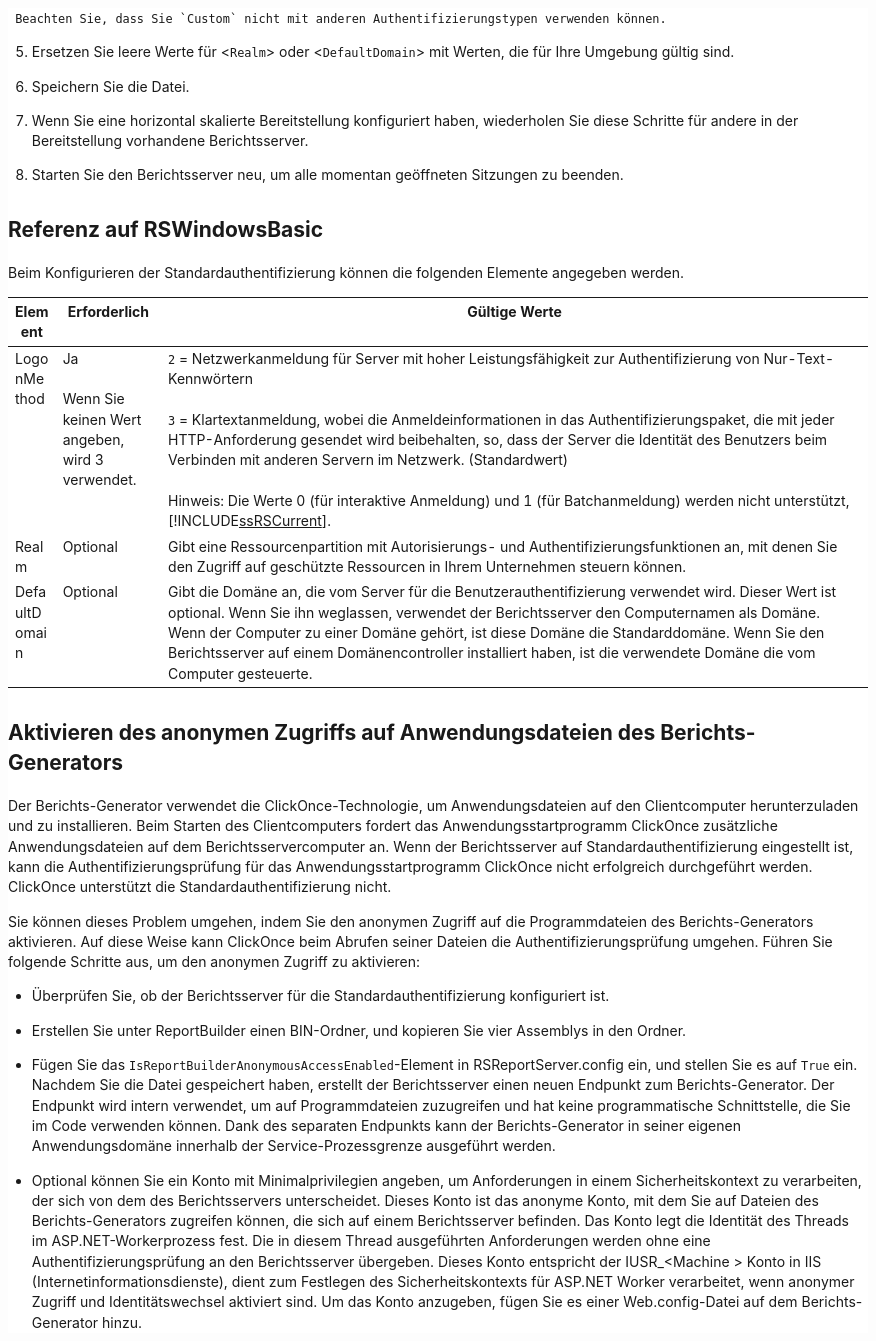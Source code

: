      Beachten Sie, dass Sie `Custom` nicht mit anderen Authentifizierungstypen verwenden können.  
  
5.  Ersetzen Sie leere Werte für <`Realm`> oder <`DefaultDomain`> mit Werten, die für Ihre Umgebung gültig sind.  
  
6.  Speichern Sie die Datei.  
  
7.  Wenn Sie eine horizontal skalierte Bereitstellung konfiguriert haben, wiederholen Sie diese Schritte für andere in der Bereitstellung vorhandene Berichtsserver.  
  
8.  Starten Sie den Berichtsserver neu, um alle momentan geöffneten Sitzungen zu beenden.  
  
## <a name="rswindowsbasic-reference"></a>Referenz auf RSWindowsBasic  
 Beim Konfigurieren der Standardauthentifizierung können die folgenden Elemente angegeben werden.  
  
|Element|Erforderlich|Gültige Werte|  
|-------------|--------------|------------------|  
|LogonMethod|Ja<br /><br /> Wenn Sie keinen Wert angeben, wird 3 verwendet.|`2` = Netzwerkanmeldung für Server mit hoher Leistungsfähigkeit zur Authentifizierung von Nur-Text-Kennwörtern<br /><br /> `3` = Klartextanmeldung, wobei die Anmeldeinformationen in das Authentifizierungspaket, die mit jeder HTTP-Anforderung gesendet wird beibehalten, so, dass der Server die Identität des Benutzers beim Verbinden mit anderen Servern im Netzwerk. (Standardwert)<br /><br /> Hinweis: Die Werte 0 (für interaktive Anmeldung) und 1 (für Batchanmeldung) werden nicht unterstützt, [!INCLUDE[ssRSCurrent](../../includes/ssrscurrent-md.md)].|  
|Realm|Optional|Gibt eine Ressourcenpartition mit Autorisierungs- und Authentifizierungsfunktionen an, mit denen Sie den Zugriff auf geschützte Ressourcen in Ihrem Unternehmen steuern können.|  
|DefaultDomain|Optional|Gibt die Domäne an, die vom Server für die Benutzerauthentifizierung verwendet wird. Dieser Wert ist optional. Wenn Sie ihn weglassen, verwendet der Berichtsserver den Computernamen als Domäne. Wenn der Computer zu einer Domäne gehört, ist diese Domäne die Standarddomäne. Wenn Sie den Berichtsserver auf einem Domänencontroller installiert haben, ist die verwendete Domäne die vom Computer gesteuerte.|  
  
## <a name="enabling-anonymous-access-to-report-builder-application-files"></a>Aktivieren des anonymen Zugriffs auf Anwendungsdateien des Berichts-Generators  
 Der Berichts-Generator verwendet die ClickOnce-Technologie, um Anwendungsdateien auf den Clientcomputer herunterzuladen und zu installieren. Beim Starten des Clientcomputers fordert das Anwendungsstartprogramm ClickOnce zusätzliche Anwendungsdateien auf dem Berichtsservercomputer an. Wenn der Berichtsserver auf Standardauthentifizierung eingestellt ist, kann die Authentifizierungsprüfung für das Anwendungsstartprogramm ClickOnce nicht erfolgreich durchgeführt werden. ClickOnce unterstützt die Standardauthentifizierung nicht.  
  
 Sie können dieses Problem umgehen, indem Sie den anonymen Zugriff auf die Programmdateien des Berichts-Generators aktivieren. Auf diese Weise kann ClickOnce beim Abrufen seiner Dateien die Authentifizierungsprüfung umgehen. Führen Sie folgende Schritte aus, um den anonymen Zugriff zu aktivieren:  
  
-   Überprüfen Sie, ob der Berichtsserver für die Standardauthentifizierung konfiguriert ist.  
  
-   Erstellen Sie unter ReportBuilder einen BIN-Ordner, und kopieren Sie vier Assemblys in den Ordner.  
  
-   Fügen Sie das `IsReportBuilderAnonymousAccessEnabled`-Element in RSReportServer.config ein, und stellen Sie es auf `True` ein. Nachdem Sie die Datei gespeichert haben, erstellt der Berichtsserver einen neuen Endpunkt zum Berichts-Generator. Der Endpunkt wird intern verwendet, um auf Programmdateien zuzugreifen und hat keine programmatische Schnittstelle, die Sie im Code verwenden können. Dank des separaten Endpunkts kann der Berichts-Generator in seiner eigenen Anwendungsdomäne innerhalb der Service-Prozessgrenze ausgeführt werden.  
  
-   Optional können Sie ein Konto mit Minimalprivilegien angeben, um Anforderungen in einem Sicherheitskontext zu verarbeiten, der sich von dem des Berichtsservers unterscheidet. Dieses Konto ist das anonyme Konto, mit dem Sie auf Dateien des Berichts-Generators zugreifen können, die sich auf einem Berichtsserver befinden. Das Konto legt die Identität des Threads im ASP.NET-Workerprozess fest. Die in diesem Thread ausgeführten Anforderungen werden ohne eine Authentifizierungsprüfung an den Berichtsserver übergeben. Dieses Konto entspricht der IUSR_\<Machine > Konto in IIS (Internetinformationsdienste), dient zum Festlegen des Sicherheitskontexts für ASP.NET Worker verarbeitet, wenn anonymer Zugriff und Identitätswechsel aktiviert sind. Um das Konto anzugeben, fügen Sie es einer Web.config-Datei auf dem Berichts-Generator hinzu.  
  